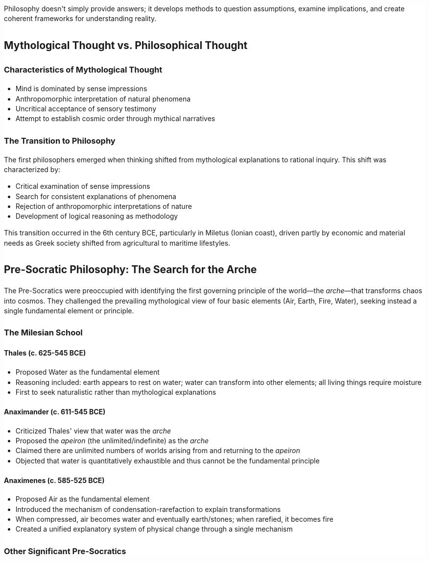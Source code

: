 Philosophy doesn't simply provide answers; it develops methods to question assumptions, examine implications, and create coherent frameworks for understanding reality.

## Mythological Thought vs. Philosophical Thought

### Characteristics of Mythological Thought
- Mind is dominated by sense impressions
- Anthropomorphic interpretation of natural phenomena
- Uncritical acceptance of sensory testimony
- Attempt to establish cosmic order through mythical narratives

### The Transition to Philosophy
The first philosophers emerged when thinking shifted from mythological explanations to rational inquiry. This shift was characterized by:

- Critical examination of sense impressions
- Search for consistent explanations of phenomena
- Rejection of anthropomorphic interpretations of nature
- Development of logical reasoning as methodology

This transition occurred in the 6th century BCE, particularly in Miletus (Ionian coast), driven partly by economic and material needs as Greek society shifted from agricultural to maritime lifestyles.

## Pre-Socratic Philosophy: The Search for the Arche

The Pre-Socratics were preoccupied with identifying the first governing principle of the world—the *arche*—that transforms chaos into cosmos. They challenged the prevailing mythological view of four basic elements (Air, Earth, Fire, Water), seeking instead a single fundamental element or principle.

### The Milesian School

#### Thales (c. 625-545 BCE)
- Proposed Water as the fundamental element
- Reasoning included: earth appears to rest on water; water can transform into other elements; all living things require moisture
- First to seek naturalistic rather than mythological explanations

#### Anaximander (c. 611-545 BCE)
- Criticized Thales' view that water was the *arche*
- Proposed the *apeiron* (the unlimited/indefinite) as the *arche*
- Claimed there are unlimited numbers of worlds arising from and returning to the *apeiron*
- Objected that water is quantitatively exhaustible and thus cannot be the fundamental principle

#### Anaximenes (c. 585-525 BCE)
- Proposed Air as the fundamental element
- Introduced the mechanism of condensation-rarefaction to explain transformations
- When compressed, air becomes water and eventually earth/stones; when rarefied, it becomes fire
- Created a unified explanatory system of physical change through a single mechanism

### Other Significant Pre-Socratics
